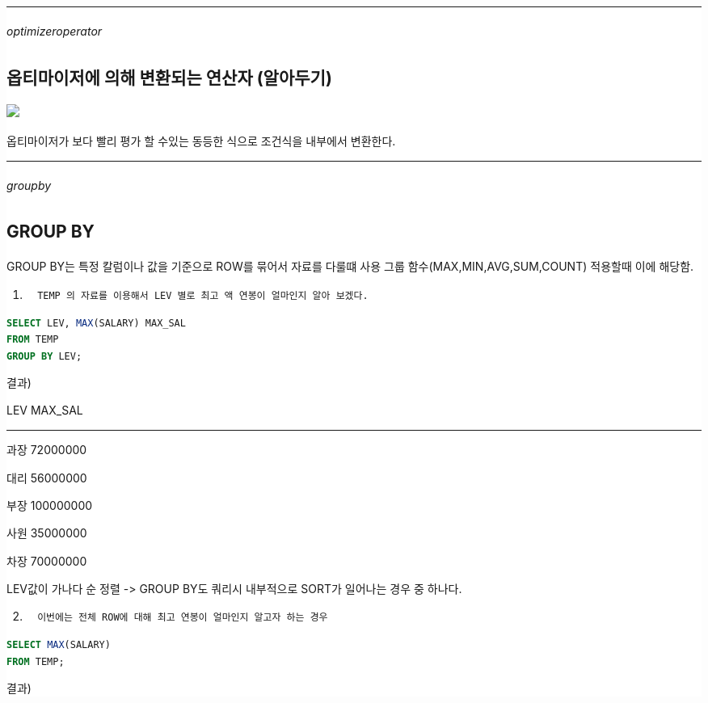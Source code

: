 

---


###### optimizeroperator

옵티마이저에 의해 변환되는 연산자 (알아두기)
-

 ![](https://drive.google.com/uc?export=view&id=1EJyHYn8OyhCvanQeppby0IG0POwPsfUb)

옵티마이저가 보다 빨리 평가 할 수있는 동등한 식으로 조건식을 내부에서 변환한다.



---


###### groupby

GROUP BY 
-

GROUP BY는 특정 칼럼이나 값을 기준으로 ROW를 묶어서 자료를 다룰떄 사용
그룹 함수(MAX,MIN,AVG,SUM,COUNT) 적용할때 이에 해당함.

1)       TEMP 의 자료를 이용해서 LEV 별로 최고 액 연봉이 얼마인지 알아 보겠다.

```SQL
SELECT LEV, MAX(SALARY) MAX_SAL
FROM TEMP
GROUP BY LEV;
```

결과)


LEV   MAX_SAL  

-------  --------------

과장   72000000

대리   56000000

부장  100000000

사원   35000000

차장   70000000


LEV값이 가나다 순 정렬 -> GROUP BY도 쿼리시 내부적으로 SORT가 일어나는 경우 중 하나다.

2)       이번에는 전체 ROW에 대해 최고 연봉이 얼마인지 알고자 하는 경우

```SQL
SELECT MAX(SALARY)
FROM TEMP;

```

결과)
